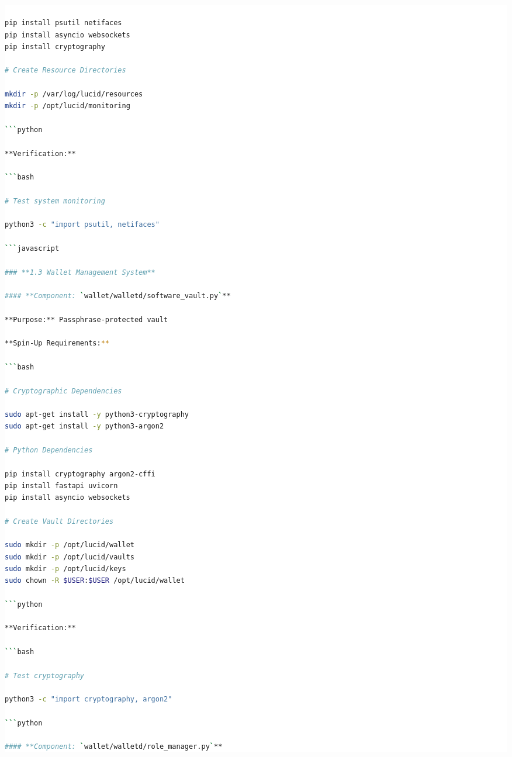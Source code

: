 ```bash

pip install psutil netifaces
pip install asyncio websockets
pip install cryptography

# Create Resource Directories

mkdir -p /var/log/lucid/resources
mkdir -p /opt/lucid/monitoring

```python

**Verification:**

```bash

# Test system monitoring

python3 -c "import psutil, netifaces"

```javascript

### **1.3 Wallet Management System**

#### **Component: `wallet/walletd/software_vault.py`**

**Purpose:** Passphrase-protected vault

**Spin-Up Requirements:**

```bash

# Cryptographic Dependencies

sudo apt-get install -y python3-cryptography
sudo apt-get install -y python3-argon2

# Python Dependencies

pip install cryptography argon2-cffi
pip install fastapi uvicorn
pip install asyncio websockets

# Create Vault Directories

sudo mkdir -p /opt/lucid/wallet
sudo mkdir -p /opt/lucid/vaults
sudo mkdir -p /opt/lucid/keys
sudo chown -R $USER:$USER /opt/lucid/wallet

```python

**Verification:**

```bash

# Test cryptography

python3 -c "import cryptography, argon2"

```python

#### **Component: `wallet/walletd/role_manager.py`**

```